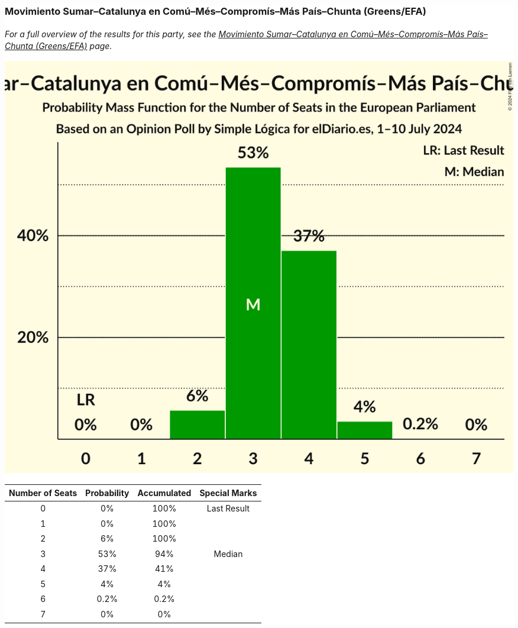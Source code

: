 ### Movimiento Sumar–Catalunya en Comú–Més–Compromís–Más País–Chunta (Greens/EFA)

*For a full overview of the results for this party, see the [Movimiento Sumar–Catalunya en Comú–Més–Compromís–Más País–Chunta (Greens/EFA)](party-movimientosumar–catalunyaencomú–més–compromís–máspaís–chuntagreensefa.html) page.*

![Graph with seats probability mass function not yet produced](2024-07-10-SimpleLógica-seats-pmf-movimientosumar–catalunyaencomú–més–compromís–máspaís–chuntagreensefa.png "Seats Probability Mass Function")

| Number of Seats | Probability | Accumulated | Special Marks |
|:---------------:|:-----------:|:-----------:|:-------------:|
| 0 | 0% | 100% | Last Result |
| 1 | 0% | 100% |  |
| 2 | 6% | 100% |  |
| 3 | 53% | 94% | Median |
| 4 | 37% | 41% |  |
| 5 | 4% | 4% |  |
| 6 | 0.2% | 0.2% |  |
| 7 | 0% | 0% |  |

